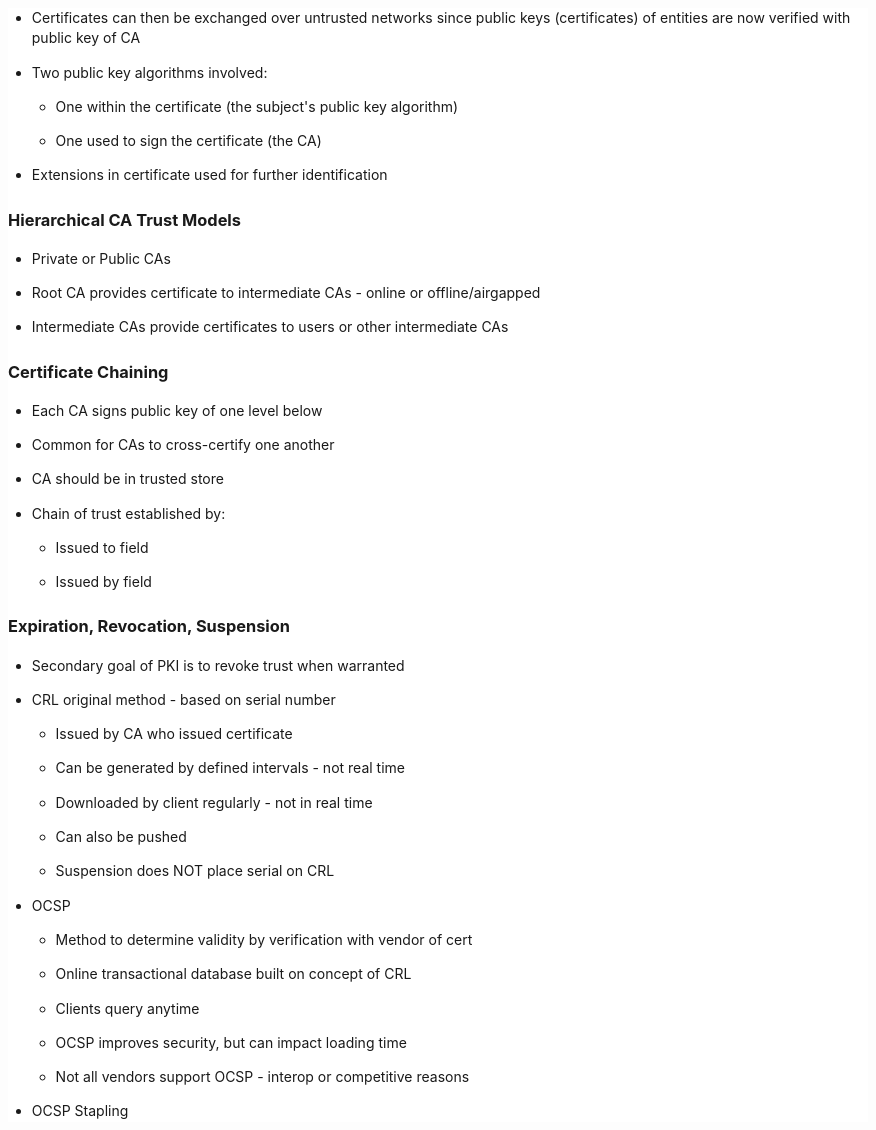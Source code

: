 * Certificates can then be exchanged over untrusted networks since public keys (certificates) of entities are now verified with public key of CA

* Two public key algorithms involved:

  * One within the certificate (the subject's public key algorithm) 

  * One used to sign the certificate (the CA)

* Extensions in certificate used for further identification

### Hierarchical CA Trust Models

* Private or Public CAs

* Root CA provides certificate to intermediate CAs - online or offline/airgapped

* Intermediate CAs provide certificates to users or other intermediate CAs

### Certificate Chaining

* Each CA signs public key of one level below

* Common for CAs to cross-certify one another

* CA should be in trusted store

* Chain of trust established by:

  * Issued to field

  * Issued by field

### Expiration, Revocation, Suspension

* Secondary goal of PKI is to revoke trust when warranted

* CRL original method - based on serial number

  * Issued by CA who issued certificate

  * Can be generated by defined intervals - not real time

  * Downloaded by client regularly - not in real time

  * Can also be pushed  

  * Suspension does NOT place serial on CRL

* OCSP

  * Method to determine validity by verification with vendor of cert

  * Online transactional database built on concept of CRL

  * Clients query anytime

  * OCSP improves security, but can impact loading time

  * Not all vendors support OCSP - interop or competitive reasons

* OCSP Stapling
